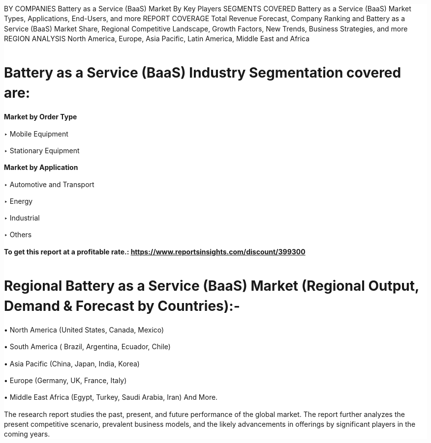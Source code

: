 </tr>
<tr>
<td>BY COMPANIES</td>
<td>Battery as a Service (BaaS) Market By Key Players</td>
</tr>
<tr>
<td>SEGMENTS COVERED</td>
<td>Battery as a Service (BaaS) Market Types, Applications, End-Users, and more</td>
</tr>
<tr>
<td>REPORT COVERAGE</td>
<td>Total Revenue Forecast, Company Ranking and Battery as a Service (BaaS) Market Share, Regional Competitive Landscape, Growth Factors, New Trends, Business Strategies, and more</td>
</tr>
<tr>
<td>REGION ANALYSIS</td>
<td>North America, Europe, Asia Pacific, Latin America, Middle East and Africa</td>
</tr>
</table>

# <strong>Battery as a Service (BaaS) Industry Segmentation covered are:</strong>

<strong>Market by Order Type</strong>

‣ Mobile Equipment

‣ Stationary Equipment

<strong>Market by Application</strong>

‣ Automotive and Transport

‣ Energy

‣ Industrial

‣ Others

<strong>To get this report at a profitable rate.: <a href=https://www.reportsinsights.com/discount/399300>https://www.reportsinsights.com/discount/399300</a></strong>

# <strong>Regional Battery as a Service (BaaS) Market (Regional Output, Demand &amp; Forecast by Countries):-</strong>

• North America (United States, Canada, Mexico)

• South America ( Brazil, Argentina, Ecuador, Chile)

• Asia Pacific (China, Japan, India, Korea)

• Europe (Germany, UK, France, Italy)

• Middle East Africa (Egypt, Turkey, Saudi Arabia, Iran) And More.

The research report studies the past, present, and future performance of the global market. The report further analyzes the present competitive scenario, prevalent business models, and the likely advancements in offerings by significant players in the coming years.
